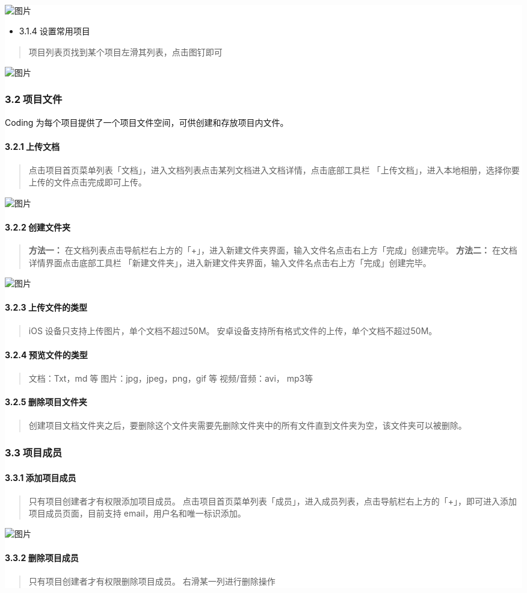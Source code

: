  ![图片](https://dn-coding-net-production-pp.qbox.me/22f3b1af-863e-4f87-bbaf-63a53da2aa17.png) 

 - 3.1.4 设置常用项目

>项目列表页找到某个项目左滑其列表，点击图钉即可

 ![图片](https://dn-coding-net-production-pp.qbox.me/535bfbe2-635b-4e42-8291-b375c0236907.png) 


### 3.2 项目文件

Coding 为每个项目提供了一个项目文件空间，可供创建和存放项目内文件。

#### 3.2.1 上传文档

>点击项目首页菜单列表「文档」，进入文档列表点击某列文档进入文档详情，点击底部工具栏 「上传文档」，进入本地相册，选择你要上传的文件点击完成即可上传。

 ![图片](https://dn-coding-net-production-pp.qbox.me/a3ed5e54-b33b-4c4f-80ff-0b68c05e64b9.png) 

#### 3.2.2 创建文件夹

>**方法一：** 在文档列表点击导航栏右上方的「+」，进入新建文件夹界面，输入文件名点击右上方「完成」创建完毕。
>**方法二：** 在文档详情界面点击底部工具栏 「新建文件夹」，进入新建文件夹界面，输入文件名点击右上方「完成」创建完毕。

 ![图片](https://dn-coding-net-production-pp.qbox.me/7527e2b3-7ad8-48e4-8c43-42771f930dea.png) 

#### 3.2.3 上传文件的类型

> iOS 设备只支持上传图片，单个文档不超过50M。 
> 安卓设备支持所有格式文件的上传，单个文档不超过50M。  

#### 3.2.4 预览文件的类型

>文档：Txt，md 等
>图片：jpg，jpeg，png，gif 等
>视频/音频：avi， mp3等

#### 3.2.5 删除项目文件夹

>创建项目文档文件夹之后，要删除这个文件夹需要先删除文件夹中的所有文件直到文件夹为空，该文件夹可以被删除。

### 3.3 项目成员 

#### 3.3.1 添加项目成员

>只有项目创建者才有权限添加项目成员。
>点击项目首页菜单列表「成员」，进入成员列表，点击导航栏右上方的「+」，即可进入添加项目成员页面，目前支持 email，用户名和唯一标识添加。

 ![图片](https://dn-coding-net-production-pp.qbox.me/5fc5ef41-090f-4935-a27c-da93a062b13a.png) 

#### 3.3.2 删除项目成员

>只有项目创建者才有权限删除项目成员。
>右滑某一列进行删除操作
